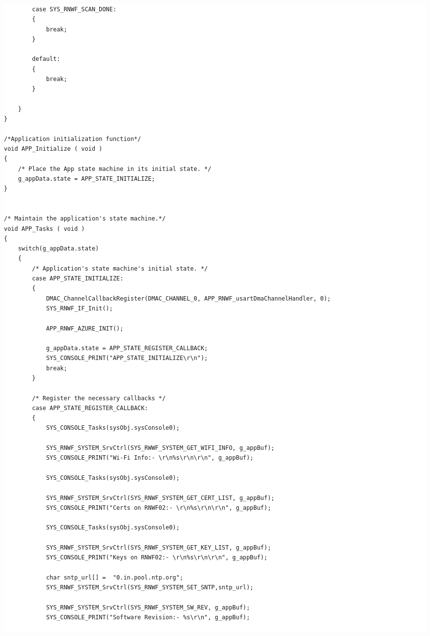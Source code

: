 ``` {#CODEBLOCK_LSY_D4K_JYB .language-c}
        case SYS_RNWF_SCAN_DONE:
        {
            break;
        }
        
        default:
        {
            break;
        }
                    
    }    
}

/*Application initialization function*/
void APP_Initialize ( void )
{
    /* Place the App state machine in its initial state. */
    g_appData.state = APP_STATE_INITIALIZE;
}


/* Maintain the application's state machine.*/
void APP_Tasks ( void )
{
    switch(g_appData.state)
    {
        /* Application's state machine's initial state. */
        case APP_STATE_INITIALIZE:
        {
            DMAC_ChannelCallbackRegister(DMAC_CHANNEL_0, APP_RNWF_usartDmaChannelHandler, 0);
            SYS_RNWF_IF_Init();
            
            APP_RNWF_AZURE_INIT();
            
            g_appData.state = APP_STATE_REGISTER_CALLBACK;
            SYS_CONSOLE_PRINT("APP_STATE_INITIALIZE\r\n");
            break;
        }
        
        /* Register the necessary callbacks */
        case APP_STATE_REGISTER_CALLBACK:
        {
            SYS_CONSOLE_Tasks(sysObj.sysConsole0);
                
            SYS_RNWF_SYSTEM_SrvCtrl(SYS_RWWF_SYSTEM_GET_WIFI_INFO, g_appBuf);    
            SYS_CONSOLE_PRINT("Wi-Fi Info:- \r\n%s\r\n\r\n", g_appBuf);
            
            SYS_CONSOLE_Tasks(sysObj.sysConsole0);
            
            SYS_RNWF_SYSTEM_SrvCtrl(SYS_RNWF_SYSTEM_GET_CERT_LIST, g_appBuf);    
            SYS_CONSOLE_PRINT("Certs on RNWF02:- \r\n%s\r\n\r\n", g_appBuf);
            
            SYS_CONSOLE_Tasks(sysObj.sysConsole0);
            
            SYS_RNWF_SYSTEM_SrvCtrl(SYS_RNWF_SYSTEM_GET_KEY_LIST, g_appBuf);    
            SYS_CONSOLE_PRINT("Keys on RNWF02:- \r\n%s\r\n\r\n", g_appBuf);
            
            char sntp_url[] =  "0.in.pool.ntp.org";    
            SYS_RNWF_SYSTEM_SrvCtrl(SYS_RNWF_SYSTEM_SET_SNTP,sntp_url);
             
            SYS_RNWF_SYSTEM_SrvCtrl(SYS_RNWF_SYSTEM_SW_REV, g_appBuf);    
            SYS_CONSOLE_PRINT("Software Revision:- %s\r\n", g_appBuf);
            
```